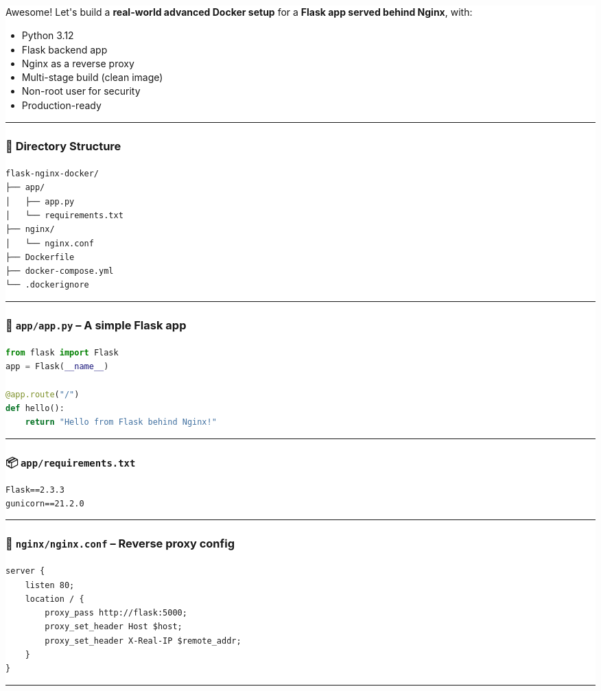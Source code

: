 


Awesome! Let's build a **real-world advanced Docker setup** for a **Flask app served behind Nginx**, with:

- Python 3.12  
- Flask backend app  
- Nginx as a reverse proxy  
- Multi-stage build (clean image)  
- Non-root user for security  
- Production-ready

---

### 📁 **Directory Structure**

```
flask-nginx-docker/
├── app/
│   ├── app.py
│   └── requirements.txt
├── nginx/
│   └── nginx.conf
├── Dockerfile
├── docker-compose.yml
└── .dockerignore
```

---

### 🐍 `app/app.py` – A simple Flask app

```python
from flask import Flask
app = Flask(__name__)

@app.route("/")
def hello():
    return "Hello from Flask behind Nginx!"
```

---

### 📦 `app/requirements.txt`

```
Flask==2.3.3
gunicorn==21.2.0
```

---

### 🔧 `nginx/nginx.conf` – Reverse proxy config

```nginx
server {
    listen 80;
    location / {
        proxy_pass http://flask:5000;
        proxy_set_header Host $host;
        proxy_set_header X-Real-IP $remote_addr;
    }
}
```

---